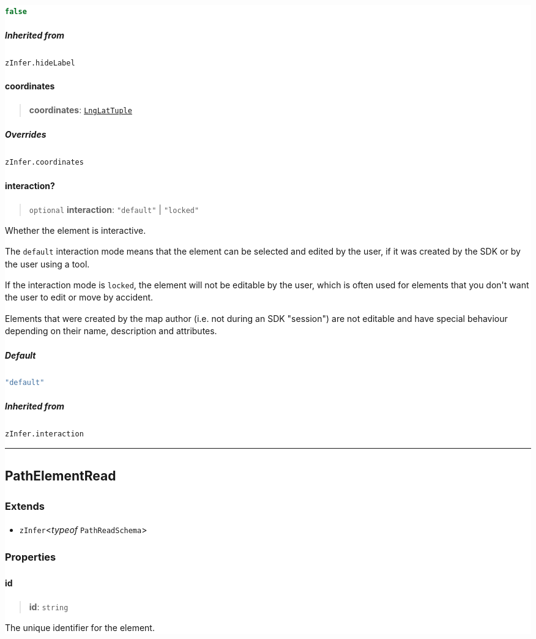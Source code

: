 ```ts
false
```

##### Inherited from

`zInfer.hideLabel`

#### coordinates

> **coordinates**: [`LngLatTuple`](#lnglattuple)

##### Overrides

`zInfer.coordinates`

#### interaction?

> `optional` **interaction**: `"default"` \| `"locked"`

Whether the element is interactive.

The `default` interaction mode means that the element can be selected and edited by
the user, if it was created by the SDK or by the user using a tool.

If the interaction mode is `locked`, the element will not be editable by the user,
which is often used for elements that you don't want the user to edit or move by
accident.

Elements that were created by the map author (i.e. not during an SDK "session") are
not editable and have special behaviour depending on their name, description and
attributes.

##### Default

```ts
"default"
```

##### Inherited from

`zInfer.interaction`

***

## PathElementRead

### Extends

- `zInfer`\<*typeof* `PathReadSchema`\>

### Properties

#### id

> **id**: `string`

The unique identifier for the element.
